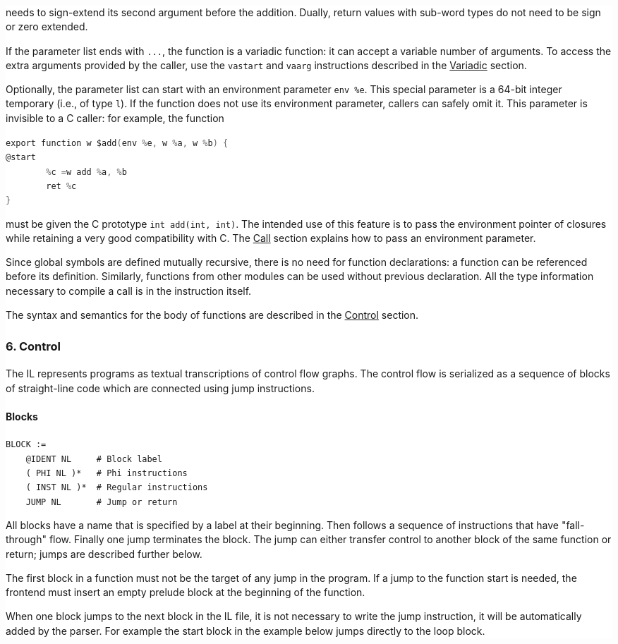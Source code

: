 needs to sign-extend its second argument before the addition. Dually, return values with sub-word types do not need to be sign or zero extended.

If the parameter list ends with `...`, the function is a variadic function: it can accept a variable number of arguments. To access the extra arguments provided by the caller, use the `vastart` and `vaarg` instructions described in the [Variadic](https://c9x.me/compile/doc/#Variadic) section.

Optionally, the parameter list can start with an environment parameter `env %e`. This special parameter is a 64-bit integer temporary (i.e., of type `l`). If the function does not use its environment parameter, callers can safely omit it. This parameter is invisible to a C caller: for example, the function

```c
export function w $add(env %e, w %a, w %b) {
@start
        %c =w add %a, %b
        ret %c
}
```

must be given the C prototype `int add(int, int)`. The intended use of this feature is to pass the environment pointer of closures while retaining a very good compatibility with C. The [Call](https://c9x.me/compile/doc/#Call) section explains how to pass an environment parameter.

Since global symbols are defined mutually recursive, there is no need for function declarations: a function can be referenced before its definition. Similarly, functions from other modules can be used without previous declaration. All the type information necessary to compile a call is in the instruction itself.

The syntax and semantics for the body of functions are described in the [Control](https://c9x.me/compile/doc/#Control) section.

### 6\. Control

The IL represents programs as textual transcriptions of control flow graphs. The control flow is serialized as a sequence of blocks of straight-line code which are connected using jump instructions.

#### Blocks

```ebnf
BLOCK :=
    @IDENT NL     # Block label
    ( PHI NL )*   # Phi instructions
    ( INST NL )*  # Regular instructions
    JUMP NL       # Jump or return
```

All blocks have a name that is specified by a label at their beginning. Then follows a sequence of instructions that have "fall-through" flow. Finally one jump terminates the block. The jump can either transfer control to another block of the same function or return; jumps are described further below.

The first block in a function must not be the target of any jump in the program. If a jump to the function start is needed, the frontend must insert an empty prelude block at the beginning of the function.

When one block jumps to the next block in the IL file, it is not necessary to write the jump instruction, it will be automatically added by the parser. For example the start block in the example below jumps directly to the loop block.
